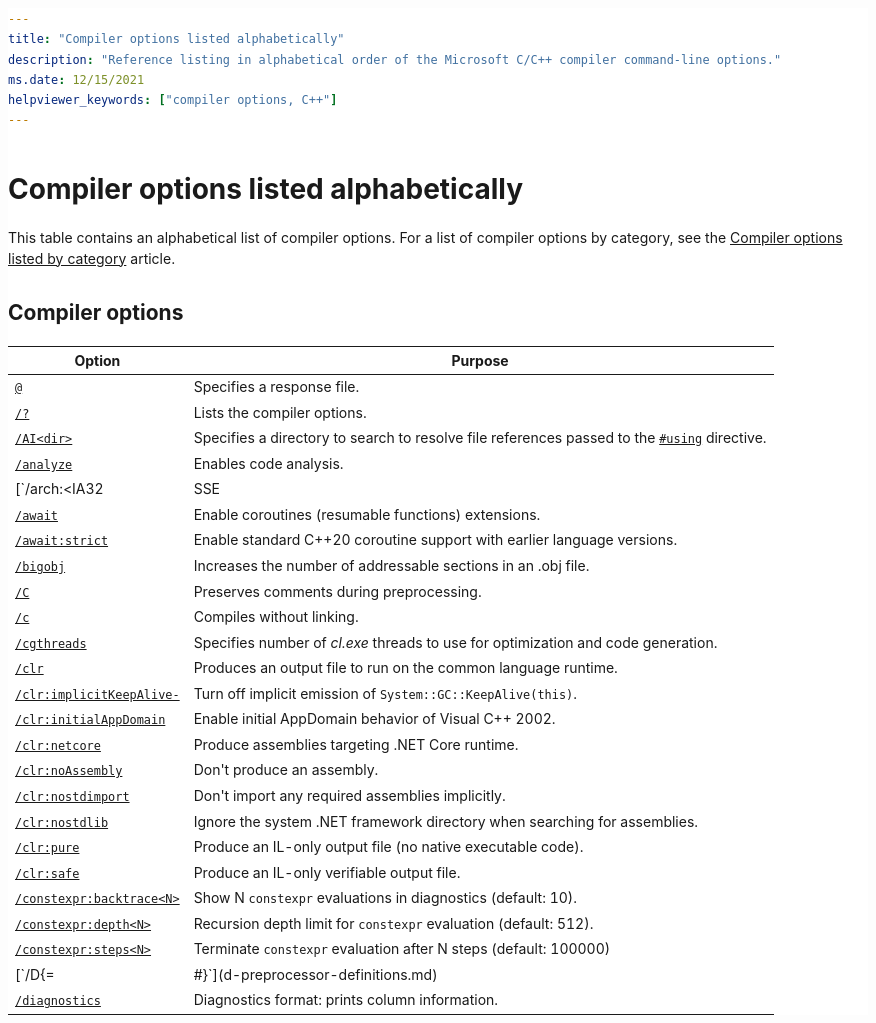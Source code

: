 ```yaml
---
title: "Compiler options listed alphabetically"
description: "Reference listing in alphabetical order of the Microsoft C/C++ compiler command-line options."
ms.date: 12/15/2021
helpviewer_keywords: ["compiler options, C++"]
---
```

# Compiler options listed alphabetically

This table contains an alphabetical list of compiler options. For a list of compiler options by category, see the [Compiler options listed by category](compiler-options-listed-by-category.md) article.

## Compiler options

| Option | Purpose |
|--|--|
| [`@`](at-specify-a-compiler-response-file.md) | Specifies a response file. |
| [`/?`](help-compiler-command-line-help.md) | Lists the compiler options. |
| [`/AI<dir>`](ai-specify-metadata-directories.md) | Specifies a directory to search to resolve file references passed to the [`#using`](../../preprocessor/hash-using-directive-cpp.md) directive. |
| [`/analyze`](analyze-code-analysis.md) | Enables code analysis. |
| [`/arch:<IA32|SSE|SSE2|AVX|AVX2|AVX512>`](arch-x86.md) | Minimum CPU architecture requirements. IA32, SSE, and SSE2 are x86 only. |
| [`/await`](await-enable-coroutine-support.md) | Enable coroutines (resumable functions) extensions. |
| [`/await:strict`](await-enable-coroutine-support.md) | Enable standard C++20 coroutine support with earlier language versions. |
| [`/bigobj`](bigobj-increase-number-of-sections-in-dot-obj-file.md) | Increases the number of addressable sections in an .obj file. |
| [`/C`](c-preserve-comments-during-preprocessing.md) | Preserves comments during preprocessing. |
| [`/c`](c-compile-without-linking.md) | Compiles without linking. |
| [`/cgthreads`](cgthreads-code-generation-threads.md) | Specifies number of *cl.exe* threads to use for optimization and code generation. |
| [`/clr`](clr-common-language-runtime-compilation.md) | Produces an output file to run on the common language runtime. |
| [`/clr:implicitKeepAlive-`](clr-common-language-runtime-compilation.md) | Turn off implicit emission of `System::GC::KeepAlive(this)`. |
| [`/clr:initialAppDomain`](clr-common-language-runtime-compilation.md) | Enable initial AppDomain behavior of Visual C++ 2002. |
| [`/clr:netcore`](clr-common-language-runtime-compilation.md) | Produce assemblies targeting .NET Core runtime. |
| [`/clr:noAssembly`](clr-common-language-runtime-compilation.md) | Don't produce an assembly. |
| [`/clr:nostdimport`](clr-common-language-runtime-compilation.md) | Don't import any required assemblies implicitly. |
| [`/clr:nostdlib`](clr-common-language-runtime-compilation.md) | Ignore the system .NET framework directory when searching for assemblies. |
| [`/clr:pure`](clr-common-language-runtime-compilation.md) | Produce an IL-only output file (no native executable code). |
| [`/clr:safe`](clr-common-language-runtime-compilation.md) | Produce an IL-only verifiable output file. |
| [`/constexpr:backtrace<N>`](constexpr-control-constexpr-evaluation.md) | Show N `constexpr` evaluations in diagnostics (default: 10). |
| [`/constexpr:depth<N>`](constexpr-control-constexpr-evaluation.md) | Recursion depth limit for `constexpr` evaluation (default: 512). |
| [`/constexpr:steps<N>`](constexpr-control-constexpr-evaluation.md) | Terminate `constexpr` evaluation after N steps (default: 100000) |
| [`/D<name>{=|#}<text>`](d-preprocessor-definitions.md) | Defines constants and macros. |
| [`/diagnostics`](diagnostics-compiler-diagnostic-options.md) | Diagnostics format: prints column information. |